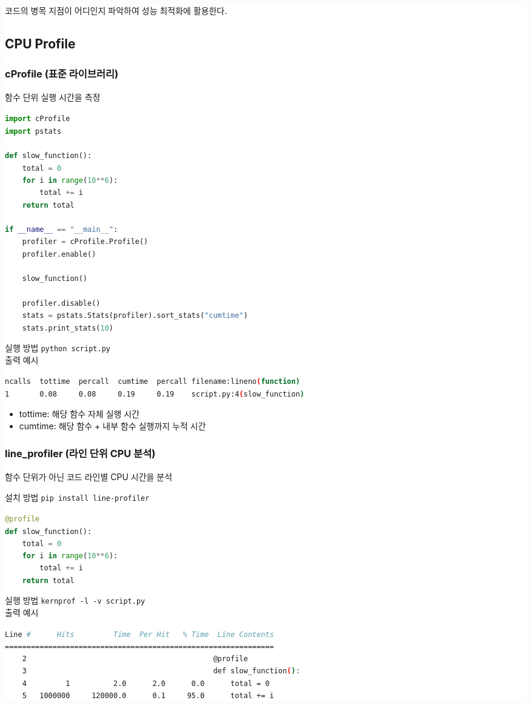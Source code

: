 코드의 병목 지점이 어디인지 파악하여 성능 최적화에 활용한다.  

## CPU Profile
  
### cProfile (표준 라이브러리)
함수 단위 실행 시간을 측정  
```python
import cProfile
import pstats

def slow_function():
    total = 0
    for i in range(10**6):
        total += i
    return total

if __name__ == "__main__":
    profiler = cProfile.Profile()
    profiler.enable()

    slow_function()

    profiler.disable()
    stats = pstats.Stats(profiler).sort_stats("cumtime")
    stats.print_stats(10)
```

실행 방법 `python script.py`  
출력 예시  
```bash
ncalls  tottime  percall  cumtime  percall filename:lineno(function)
1       0.08     0.08     0.19     0.19    script.py:4(slow_function)
```
- tottime: 해당 함수 자체 실행 시간  
- cumtime: 해당 함수 + 내부 함수 실행까지 누적 시간  

  
### line_profiler (라인 단위 CPU 분석)
함수 단위가 아닌 코드 라인별 CPU 시간을 분석  

설치 방법 `pip install line-profiler`  
```python
@profile
def slow_function():
    total = 0
    for i in range(10**6):
        total += i
    return total
```

실행 방법 `kernprof -l -v script.py`  
출력 예시  
```bash
Line #      Hits         Time  Per Hit   % Time  Line Contents
==============================================================
    2                                           @profile
    3                                           def slow_function():
    4         1          2.0      2.0      0.0      total = 0
    5   1000000     120000.0      0.1     95.0      total += i
```

